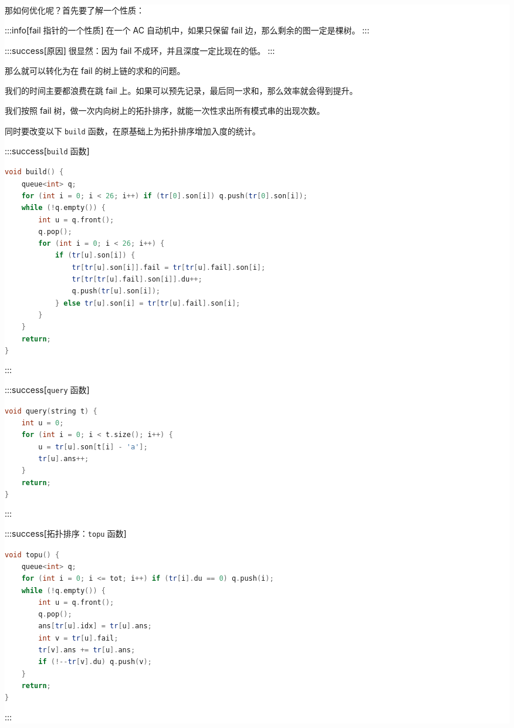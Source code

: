 那如何优化呢？首先要了解一个性质：

:::info[fail 指针的一个性质]
在一个 AC 自动机中，如果只保留 fail 边，那么剩余的图一定是棵树。
:::

:::success[原因]
很显然：因为 fail 不成环，并且深度一定比现在的低。
:::

那么就可以转化为在 fail 的树上链的求和的问题。

我们的时间主要都浪费在跳 fail 上。如果可以预先记录，最后同一求和，那么效率就会得到提升。

我们按照 fail 树，做一次内向树上的拓扑排序，就能一次性求出所有模式串的出现次数。

同时要改变以下 `build` 函数，在原基础上为拓扑排序增加入度的统计。

:::success[`build` 函数]
```cpp
void build() {
    queue<int> q;
    for (int i = 0; i < 26; i++) if (tr[0].son[i]) q.push(tr[0].son[i]);
    while (!q.empty()) {
        int u = q.front();
        q.pop();
        for (int i = 0; i < 26; i++) {
            if (tr[u].son[i]) {
                tr[tr[u].son[i]].fail = tr[tr[u].fail].son[i];
                tr[tr[tr[u].fail].son[i]].du++;
                q.push(tr[u].son[i]);
            } else tr[u].son[i] = tr[tr[u].fail].son[i];
        }
    }
    return;
}
```
:::

:::success[`query` 函数]
```cpp
void query(string t) {
    int u = 0;
    for (int i = 0; i < t.size(); i++) {
		u = tr[u].son[t[i] - 'a'];
		tr[u].ans++;
	}
    return;
}
```
:::

:::success[拓扑排序：`topu` 函数]
```cpp
void topu() {
    queue<int> q;
    for (int i = 0; i <= tot; i++) if (tr[i].du == 0) q.push(i);
    while (!q.empty()) {
        int u = q.front();
        q.pop();
        ans[tr[u].idx] = tr[u].ans;
        int v = tr[u].fail;
        tr[v].ans += tr[u].ans;
        if (!--tr[v].du) q.push(v);
    }
    return;
}
```
:::
